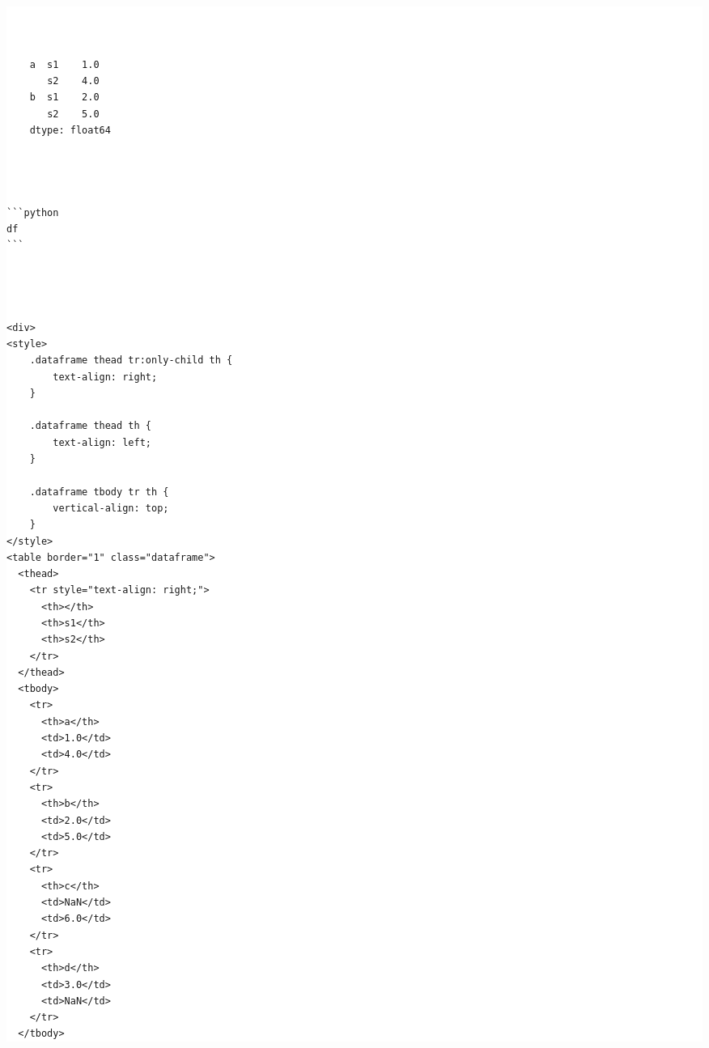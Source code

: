 ~~~~~~~~~~~~~~~~~~~~~~~~~~~~~~~~~~~~~~~~~~~~~~~~~~~~~~~~~~~~~~~~~~~~~~~~~~~~~~~~~~~~~~~~~~~~~~~~~~~~~~~~~~~~~~~~~~~~~



    a  s1    1.0
       s2    4.0
    b  s1    2.0
       s2    5.0
    dtype: float64




```python
df
```




<div>
<style>
    .dataframe thead tr:only-child th {
        text-align: right;
    }

    .dataframe thead th {
        text-align: left;
    }

    .dataframe tbody tr th {
        vertical-align: top;
    }
</style>
<table border="1" class="dataframe">
  <thead>
    <tr style="text-align: right;">
      <th></th>
      <th>s1</th>
      <th>s2</th>
    </tr>
  </thead>
  <tbody>
    <tr>
      <th>a</th>
      <td>1.0</td>
      <td>4.0</td>
    </tr>
    <tr>
      <th>b</th>
      <td>2.0</td>
      <td>5.0</td>
    </tr>
    <tr>
      <th>c</th>
      <td>NaN</td>
      <td>6.0</td>
    </tr>
    <tr>
      <th>d</th>
      <td>3.0</td>
      <td>NaN</td>
    </tr>
  </tbody>
~~~~~~~~~~~~~~~~~~~~~~~~~~~~~~~~~~~~~~~~~~~~~~~~~~~~~~~~~~~~~~~~~~~~~~~~~~~~~~~~~~~~~~~~~~~~~~~~~~~~~~~~~~~~~~~~~~~~~